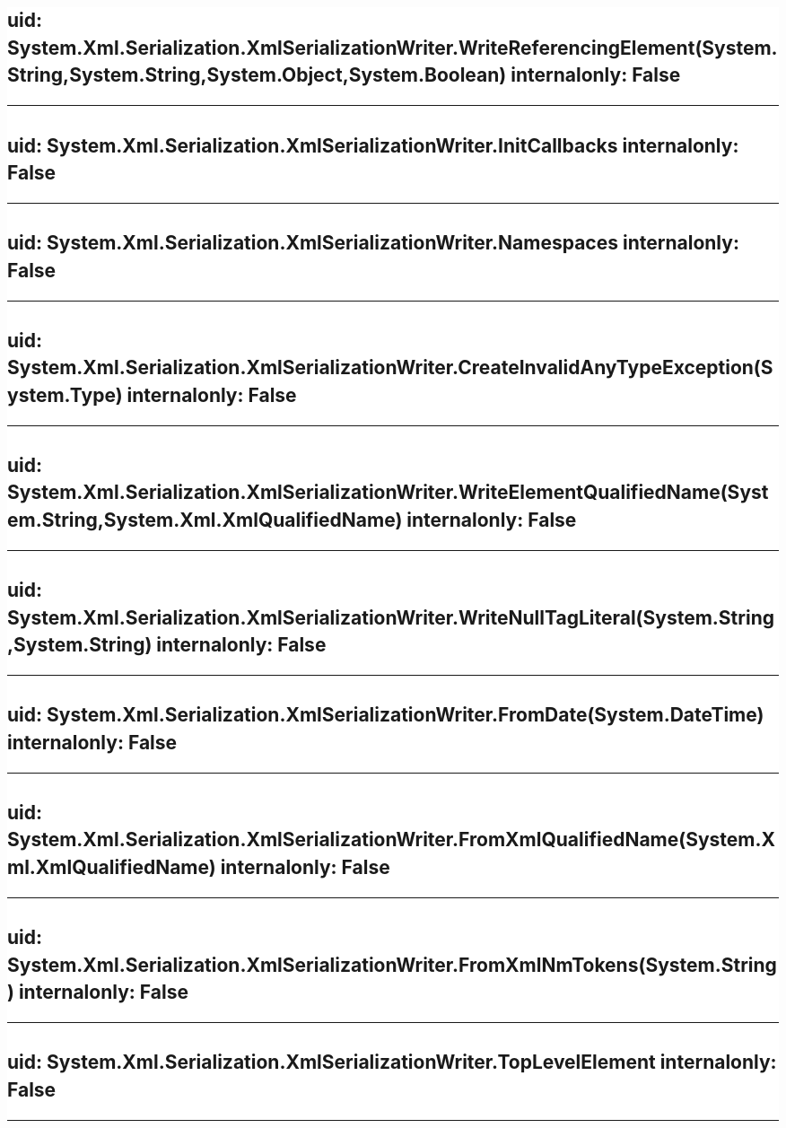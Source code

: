 uid: System.Xml.Serialization.XmlSerializationWriter.WriteReferencingElement(System.String,System.String,System.Object,System.Boolean)
internalonly: False
---

---
uid: System.Xml.Serialization.XmlSerializationWriter.InitCallbacks
internalonly: False
---

---
uid: System.Xml.Serialization.XmlSerializationWriter.Namespaces
internalonly: False
---

---
uid: System.Xml.Serialization.XmlSerializationWriter.CreateInvalidAnyTypeException(System.Type)
internalonly: False
---

---
uid: System.Xml.Serialization.XmlSerializationWriter.WriteElementQualifiedName(System.String,System.Xml.XmlQualifiedName)
internalonly: False
---

---
uid: System.Xml.Serialization.XmlSerializationWriter.WriteNullTagLiteral(System.String,System.String)
internalonly: False
---

---
uid: System.Xml.Serialization.XmlSerializationWriter.FromDate(System.DateTime)
internalonly: False
---

---
uid: System.Xml.Serialization.XmlSerializationWriter.FromXmlQualifiedName(System.Xml.XmlQualifiedName)
internalonly: False
---

---
uid: System.Xml.Serialization.XmlSerializationWriter.FromXmlNmTokens(System.String)
internalonly: False
---

---
uid: System.Xml.Serialization.XmlSerializationWriter.TopLevelElement
internalonly: False
---

---